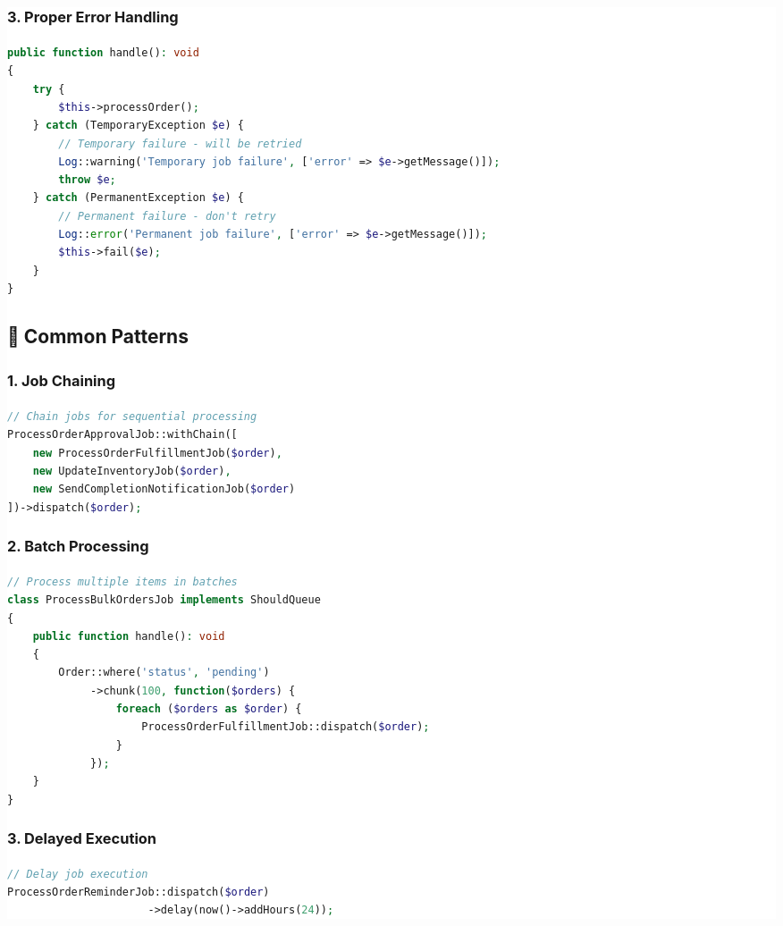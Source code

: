 ```php
```

### **3. Proper Error Handling**
```php
public function handle(): void
{
    try {
        $this->processOrder();
    } catch (TemporaryException $e) {
        // Temporary failure - will be retried
        Log::warning('Temporary job failure', ['error' => $e->getMessage()]);
        throw $e;
    } catch (PermanentException $e) {
        // Permanent failure - don't retry
        Log::error('Permanent job failure', ['error' => $e->getMessage()]);
        $this->fail($e);
    }
}
```

## 🔧 Common Patterns

### **1. Job Chaining**
```php
// Chain jobs for sequential processing
ProcessOrderApprovalJob::withChain([
    new ProcessOrderFulfillmentJob($order),
    new UpdateInventoryJob($order),
    new SendCompletionNotificationJob($order)
])->dispatch($order);
```

### **2. Batch Processing**
```php
// Process multiple items in batches
class ProcessBulkOrdersJob implements ShouldQueue
{
    public function handle(): void
    {
        Order::where('status', 'pending')
             ->chunk(100, function($orders) {
                 foreach ($orders as $order) {
                     ProcessOrderFulfillmentJob::dispatch($order);
                 }
             });
    }
}
```

### **3. Delayed Execution**
```php
// Delay job execution
ProcessOrderReminderJob::dispatch($order)
                      ->delay(now()->addHours(24));
```
